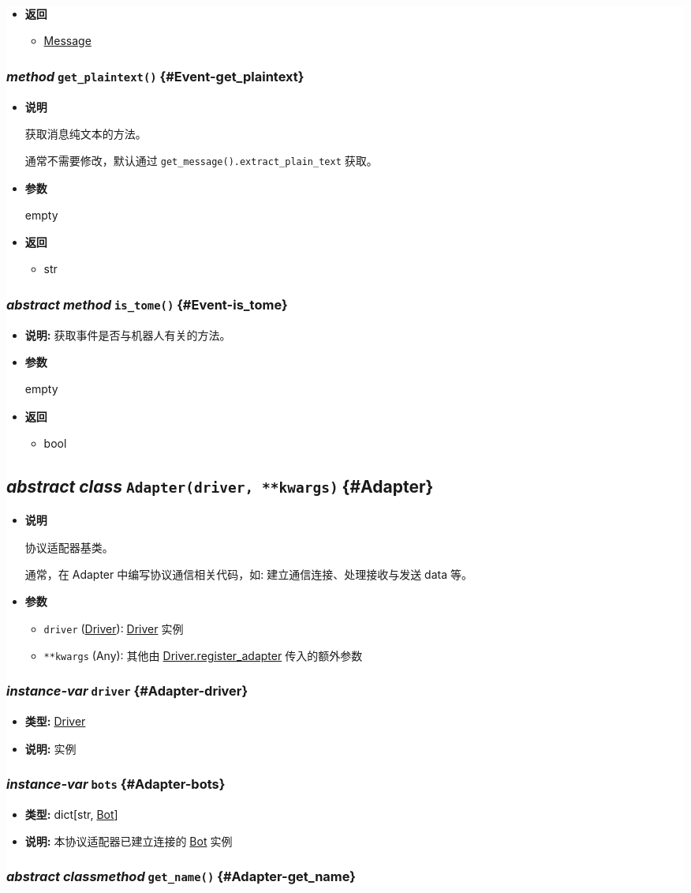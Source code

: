 - **返回**

  - [Message](#Message)

### _method_ `get_plaintext()` {#Event-get_plaintext}

- **说明**

  获取消息纯文本的方法。

  通常不需要修改，默认通过 `get_message().extract_plain_text` 获取。

- **参数**

  empty

- **返回**

  - str

### _abstract method_ `is_tome()` {#Event-is_tome}

- **说明:** 获取事件是否与机器人有关的方法。

- **参数**

  empty

- **返回**

  - bool

## _abstract class_ `Adapter(driver, **kwargs)` {#Adapter}

- **说明**

  协议适配器基类。

  通常，在 Adapter 中编写协议通信相关代码，如: 建立通信连接、处理接收与发送 data 等。

- **参数**

  - `driver` ([Driver](../drivers/index.md#Driver)): [Driver](../drivers/index.md#Driver) 实例

  - `**kwargs` (Any): 其他由 [Driver.register_adapter](../drivers/index.md#Driver-register_adapter) 传入的额外参数

### _instance-var_ `driver` {#Adapter-driver}

- **类型:** [Driver](../drivers/index.md#Driver)

- **说明:** 实例

### _instance-var_ `bots` {#Adapter-bots}

- **类型:** dict[str, [Bot](#Bot)]

- **说明:** 本协议适配器已建立连接的 [Bot](#Bot) 实例

### _abstract classmethod_ `get_name()` {#Adapter-get_name}
